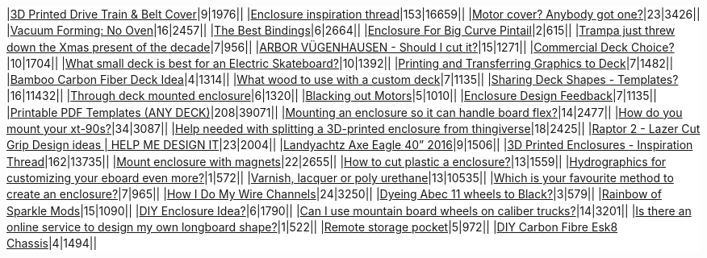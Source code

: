 |[3D Printed Drive Train &amp; Belt Cover](./topics/5807_3d-printed-drive-train-belt-cover.md)|9|1976||
|[Enclosure inspiration thread](./topics/6248_enclosure-inspiration-thread.md)|153|16659||
|[Motor cover? Anybody got one?](./topics/6624_motor-cover-anybody-got-one.md)|23|3426||
|[Vacuum Forming: No Oven](./topics/6802_vacuum-forming-no-oven.md)|16|2457||
|[The Best Bindings](./topics/7784_the-best-bindings.md)|6|2664||
|[Enclosure For Big Curve Pintail](./topics/7857_enclosure-for-big-curve-pintail.md)|2|615||
|[Trampa just threw down the Xmas present of the decade](./topics/8332_trampa-just-threw-down-the-xmas-present-of-the-decade.md)|7|956||
|[ARBOR VÜGENHAUSEN - Should I cut it?](./topics/9039_arbor-vugenhausen-should-i-cut-it.md)|15|1271||
|[Commercial Deck Choice?](./topics/9998_commercial-deck-choice.md)|10|1704||
|[What small deck is best for an Electric Skateboard?](./topics/10602_what-small-deck-is-best-for-an-electric-skateboard.md)|10|1392||
|[Printing and Transferring Graphics to Deck](./topics/10850_printing-and-transferring-graphics-to-deck.md)|7|1482||
|[Bamboo Carbon Fiber Deck Idea](./topics/11021_bamboo-carbon-fiber-deck-idea.md)|4|1314||
|[What wood to use with a custom deck](./topics/11228_what-wood-to-use-with-a-custom-deck.md)|7|1135||
|[Sharing Deck Shapes - Templates?](./topics/11923_sharing-deck-shapes-templates.md)|16|11432||
|[Through deck mounted enclosure](./topics/11966_through-deck-mounted-enclosure.md)|6|1320||
|[Blacking out Motors](./topics/12055_blacking-out-motors.md)|5|1010||
|[Enclosure Design Feedback](./topics/12088_enclosure-design-feedback.md)|7|1135||
|[Printable PDF Templates (ANY DECK)](./topics/12170_printable-pdf-templates-any-deck.md)|208|39071||
|[Mounting an enclosure so it can handle board flex?](./topics/12327_mounting-an-enclosure-so-it-can-handle-board-flex.md)|14|2477||
|[How do you mount your xt-90s?](./topics/12498_how-do-you-mount-your-xt-90s.md)|34|3087||
|[Help needed with splitting a 3D-printed enclosure from thingiverse](./topics/14667_help-needed-with-splitting-a-3d-printed-enclosure-from-thingiverse.md)|18|2425||
|[Raptor 2 - Lazer Cut Grip Design ideas &#124; HELP ME DESIGN IT](./topics/14699_raptor-2-lazer-cut-grip-design-ideas-help-me-design-it.md)|23|2004||
|[Landyachtz Axe Eagle 40&rdquo; 2016](./topics/14852_landyachtz-axe-eagle-40-2016.md)|9|1506||
|[3D Printed Enclosures - Inspiration Thread](./topics/15025_3d-printed-enclosures-inspiration-thread.md)|162|13735||
|[Mount enclosure with magnets](./topics/15483_mount-enclosure-with-magnets.md)|22|2655||
|[How to cut plastic a enclosure?](./topics/16107_how-to-cut-plastic-a-enclosure.md)|13|1559||
|[Hydrographics for customizing your eboard even more?](./topics/17460_hydrographics-for-customizing-your-eboard-even-more.md)|1|572||
|[Varnish, lacquer or poly urethane](./topics/18098_varnish-lacquer-or-poly-urethane.md)|13|10535||
|[Which is your favourite method to create an enclosure?](./topics/20525_which-is-your-favourite-method-to-create-an-enclosure.md)|7|965||
|[How I Do My Wire Channels](./topics/20865_how-i-do-my-wire-channels.md)|24|3250||
|[Dyeing Abec 11 wheels to Black?](./topics/22116_dyeing-abec-11-wheels-to-black.md)|3|579||
|[Rainbow of Sparkle Mods](./topics/22929_rainbow-of-sparkle-mods.md)|15|1090||
|[DIY Enclosure Idea?](./topics/23055_diy-enclosure-idea.md)|6|1790||
|[Can I use mountain board wheels on caliber trucks?](./topics/23298_can-i-use-mountain-board-wheels-on-caliber-trucks.md)|14|3201||
|[Is there an online service to design my own longboard shape?](./topics/24173_is-there-an-online-service-to-design-my-own-longboard-shape.md)|1|522||
|[Remote storage pocket](./topics/24664_remote-storage-pocket.md)|5|972||
|[DIY Carbon Fibre Esk8 Chassis](./topics/26521_diy-carbon-fibre-esk8-chassis.md)|4|1494||